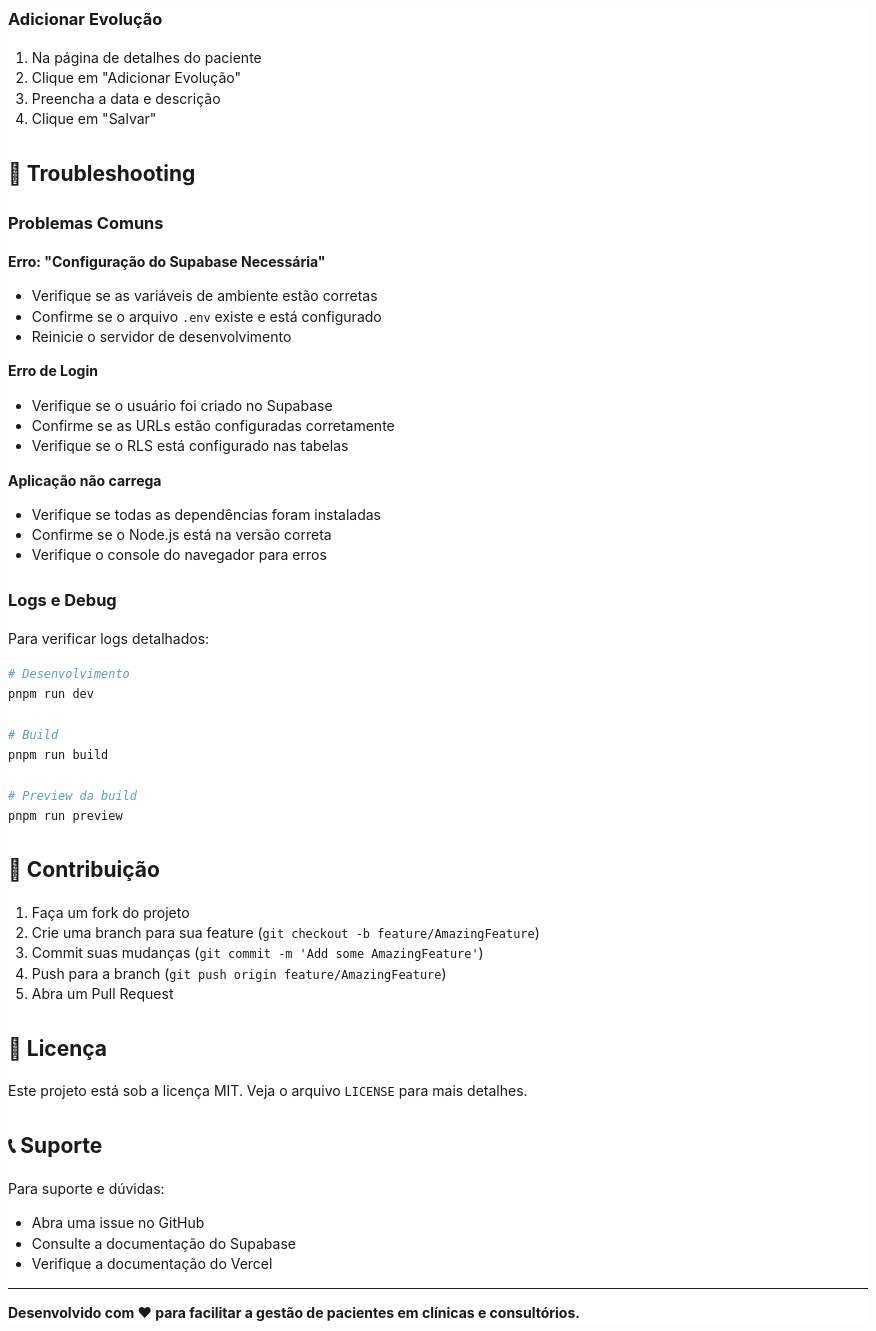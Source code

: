 ### Adicionar Evolução
1. Na página de detalhes do paciente
2. Clique em "Adicionar Evolução"
3. Preencha a data e descrição
4. Clique em "Salvar"

## 🔧 Troubleshooting

### Problemas Comuns

**Erro: "Configuração do Supabase Necessária"**
- Verifique se as variáveis de ambiente estão corretas
- Confirme se o arquivo `.env` existe e está configurado
- Reinicie o servidor de desenvolvimento

**Erro de Login**
- Verifique se o usuário foi criado no Supabase
- Confirme se as URLs estão configuradas corretamente
- Verifique se o RLS está configurado nas tabelas

**Aplicação não carrega**
- Verifique se todas as dependências foram instaladas
- Confirme se o Node.js está na versão correta
- Verifique o console do navegador para erros

### Logs e Debug

Para verificar logs detalhados:

```bash
# Desenvolvimento
pnpm run dev

# Build
pnpm run build

# Preview da build
pnpm run preview
```

## 🤝 Contribuição

1. Faça um fork do projeto
2. Crie uma branch para sua feature (`git checkout -b feature/AmazingFeature`)
3. Commit suas mudanças (`git commit -m 'Add some AmazingFeature'`)
4. Push para a branch (`git push origin feature/AmazingFeature`)
5. Abra um Pull Request

## 📄 Licença

Este projeto está sob a licença MIT. Veja o arquivo `LICENSE` para mais detalhes.

## 📞 Suporte

Para suporte e dúvidas:
- Abra uma issue no GitHub
- Consulte a documentação do Supabase
- Verifique a documentação do Vercel

---

**Desenvolvido com ❤️ para facilitar a gestão de pacientes em clínicas e consultórios.**

